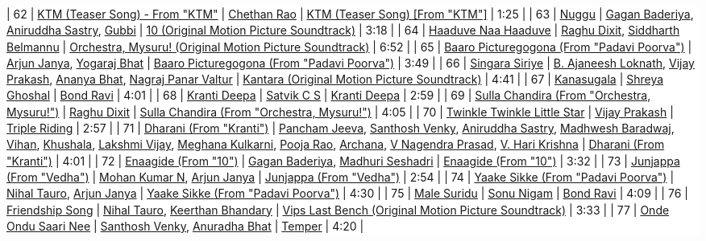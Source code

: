 | 62 | [KTM \(Teaser Song\) \- From "KTM"](https://open.spotify.com/track/5a24SEoGoRlgECb8doSbrx) | [Chethan Rao](https://open.spotify.com/artist/3YgleCCvfoIo8ItIcZqXLt) | [KTM \(Teaser Song\) \[From "KTM"\]](https://open.spotify.com/album/3PGMwOnECFQaeds3CVZOH7) | 1:25 |
| 63 | [Nuggu](https://open.spotify.com/track/5RpJMxej4wxAjPzGXWqKbd) | [Gagan Baderiya](https://open.spotify.com/artist/0288VNkaL5hm0SBDGEv5uq), [Aniruddha Sastry](https://open.spotify.com/artist/4eBhDqKsVw41KLAgusBZPa), [Gubbi](https://open.spotify.com/artist/3ZtRLTIQL8fGSq693vooH3) | [10 \(Original Motion Picture Soundtrack\)](https://open.spotify.com/album/2GGHDy8zAIDTCKae5bPHvd) | 3:18 |
| 64 | [Haaduve Naa Haaduve](https://open.spotify.com/track/5T8wOodxnY4yKIUqL3WyC7) | [Raghu Dixit](https://open.spotify.com/artist/72578usTM6Cj5qWsi471Nc), [Siddharth Belmannu](https://open.spotify.com/artist/79LdQ8oCiYU93qEqWMEUCj) | [Orchestra, Mysuru! \(Original Motion Picture Soundtrack\)](https://open.spotify.com/album/1xZ7njeguIdXjWWuBFDnqd) | 6:52 |
| 65 | [Baaro Picturegogona \(From "Padavi Poorva"\)](https://open.spotify.com/track/6l7BIy9VqwAitnvPhvjRsX) | [Arjun Janya](https://open.spotify.com/artist/3IX32wm6CoEIYovZ0VcjBJ), [Yogaraj Bhat](https://open.spotify.com/artist/09Vx5BBfyoDuot8jRhMVd1) | [Baaro Picturegogona \(From "Padavi Poorva"\)](https://open.spotify.com/album/1kGq7nlv71rIw7DO94dHT2) | 3:49 |
| 66 | [Singara Siriye](https://open.spotify.com/track/6J7whJ91XKvDnLWpa1Cqn2) | [B\. Ajaneesh Loknath](https://open.spotify.com/artist/3PjvC3vaZ6wh5FK6PZ4Dd5), [Vijay Prakash](https://open.spotify.com/artist/4iA6bUhiZyvRKJf4FNVX39), [Ananya Bhat](https://open.spotify.com/artist/4JczWHls9n9VpTHnqO2IG8), [Nagraj Panar Valtur](https://open.spotify.com/artist/4nsD0AxhwNYicOOmCGwUd4) | [Kantara \(Original Motion Picture Soundtrack\)](https://open.spotify.com/album/2ANhkyLkujmP1HbDrMCvfM) | 4:41 |
| 67 | [Kanasugala](https://open.spotify.com/track/3VP2K1Rg32r9Ns0KjuAuCf) | [Shreya Ghoshal](https://open.spotify.com/artist/0oOet2f43PA68X5RxKobEy) | [Bond Ravi](https://open.spotify.com/album/43yzTu38Whh2rm8JxVJsH6) | 4:01 |
| 68 | [Kranti Deepa](https://open.spotify.com/track/1FGQznFkfQ2nggQ4fs41ke) | [Satvik C S](https://open.spotify.com/artist/5nqsLJcHlqXLCvvWjdEIoR) | [Kranti Deepa](https://open.spotify.com/album/4J1yPPWodToG9L4QJUrc8h) | 2:59 |
| 69 | [Sulla Chandira \(From "Orchestra, Mysuru!"\)](https://open.spotify.com/track/6c4mNpE4RpWMtwgzS1gq9L) | [Raghu Dixit](https://open.spotify.com/artist/72578usTM6Cj5qWsi471Nc) | [Sulla Chandira \(From "Orchestra, Mysuru!"\)](https://open.spotify.com/album/5pDLMWIlTMu16MqUO39Zc8) | 4:05 |
| 70 | [Twinkle Twinkle Little Star](https://open.spotify.com/track/6YO96EPkBSHLIAMOUm4mpq) | [Vijay Prakash](https://open.spotify.com/artist/4iA6bUhiZyvRKJf4FNVX39) | [Triple Riding](https://open.spotify.com/album/2I9w4ZouMYecDfVTIPTBoN) | 2:57 |
| 71 | [Dharani \(From "Kranti"\)](https://open.spotify.com/track/5RjgXuSaxkOujFYruTSjSO) | [Pancham Jeeva](https://open.spotify.com/artist/3Aw8pGLgK0Mjl5gh2S7F6s), [Santhosh Venky](https://open.spotify.com/artist/1gpRRYfNURm0XJCyxUuH8Q), [Aniruddha Sastry](https://open.spotify.com/artist/4eBhDqKsVw41KLAgusBZPa), [Madhwesh Baradwaj](https://open.spotify.com/artist/4686cdrlsKkbo3nvdRgHuQ), [Vihan](https://open.spotify.com/artist/4Dja6Qk8JagfgizBRK52jS), [Khushala](https://open.spotify.com/artist/5HZ2c9bVESx2vUkNwSZSLD), [Lakshmi Vijay](https://open.spotify.com/artist/6DDCplsi7sFjHEtQAfMaT5), [Meghana Kulkarni](https://open.spotify.com/artist/7yvdb56qFhuF26Wnkqe6Vs), [Pooja Rao](https://open.spotify.com/artist/6VngqEcZilQLW9DSLl10dS), [Archana](https://open.spotify.com/artist/3uRt8szaMllmBI9HpE1PvQ), [V Nagendra Prasad](https://open.spotify.com/artist/0BLgMgfFCQWmye32Yrt6UU), [V\. Hari Krishna](https://open.spotify.com/artist/2zPbgeprcP9vP4hbb0xQUX) | [Dharani \(From "Kranti"\)](https://open.spotify.com/album/5UruCrQTYRj9sHTU1ZQz2w) | 4:01 |
| 72 | [Enaagide \(From "10"\)](https://open.spotify.com/track/0eL3GJF5tPc96AikTPsCvb) | [Gagan Baderiya](https://open.spotify.com/artist/0288VNkaL5hm0SBDGEv5uq), [Madhuri Seshadri](https://open.spotify.com/artist/4so2LO2B3OqrAlpG9ulXqx) | [Enaagide \(From "10"\)](https://open.spotify.com/album/49qkJJ6p55hc7pg47USkJm) | 3:32 |
| 73 | [Junjappa \(From "Vedha"\)](https://open.spotify.com/track/3qP5knNwVKwgHAbjXEeS8H) | [Mohan Kumar N](https://open.spotify.com/artist/6IHdeveUdgaHWaYxYlbDIe), [Arjun Janya](https://open.spotify.com/artist/3IX32wm6CoEIYovZ0VcjBJ) | [Junjappa \(From "Vedha"\)](https://open.spotify.com/album/1JZdSryh7Edy3TjLBdap6p) | 2:54 |
| 74 | [Yaake Sikke \(From "Padavi Poorva"\)](https://open.spotify.com/track/1JUzlq3QoxA2jGe25YYuVy) | [Nihal Tauro](https://open.spotify.com/artist/64KzOsbd6ajeLLswNgJ8RF), [Arjun Janya](https://open.spotify.com/artist/3IX32wm6CoEIYovZ0VcjBJ) | [Yaake Sikke \(From "Padavi Poorva"\)](https://open.spotify.com/album/0JgMdZc74h6YL2rcQ3JcU2) | 4:30 |
| 75 | [Male Suridu](https://open.spotify.com/track/2PoHwH7V2dxvUovkDJxw7t) | [Sonu Nigam](https://open.spotify.com/artist/1dVygo6tRFXC8CSWURQJq2) | [Bond Ravi](https://open.spotify.com/album/43yzTu38Whh2rm8JxVJsH6) | 4:09 |
| 76 | [Friendship Song](https://open.spotify.com/track/6rvMdM5oOMynXEwfOpqI7e) | [Nihal Tauro](https://open.spotify.com/artist/64KzOsbd6ajeLLswNgJ8RF), [Keerthan Bhandary](https://open.spotify.com/artist/11tWC8HjuxlQblbCWuVATn) | [Vips Last Bench \(Original Motion Picture Soundtrack\)](https://open.spotify.com/album/79hYal36XPu5A8Qf7xzLHU) | 3:33 |
| 77 | [Onde Ondu Saari Nee](https://open.spotify.com/track/2iFmV0D6ttNleeGwbEgYUn) | [Santhosh Venky](https://open.spotify.com/artist/1gpRRYfNURm0XJCyxUuH8Q), [Anuradha Bhat](https://open.spotify.com/artist/7sJSfUsXlD9HT8JxFGXGiY) | [Temper](https://open.spotify.com/album/1BRXVzRSv3jRPHtOpmbQpy) | 4:20 |